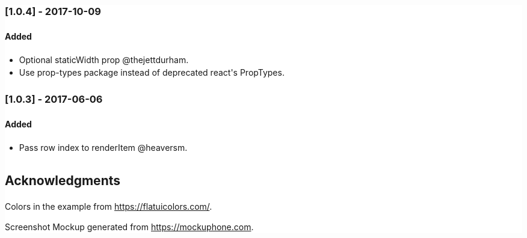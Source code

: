 
### [1.0.4] - 2017-10-09
#### Added
- Optional staticWidth prop @thejettdurham.
- Use prop-types package instead of deprecated react's PropTypes.


### [1.0.3] - 2017-06-06
#### Added
- Pass row index to renderItem @heaversm.



## Acknowledgments

Colors in the example from https://flatuicolors.com/.

Screenshot Mockup generated from https://mockuphone.com.
